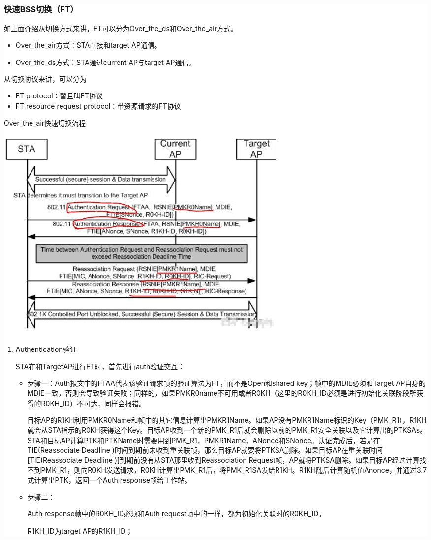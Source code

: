 ### 快速BSS切换（FT）

如上面介绍从切换方式来讲，FT可以分为Over_the_ds和Over_the_air方式。

- Over_the_air方式：STA直接和target AP通信。

- Over_the_ds方式：STA通过current AP与target AP通信。

从切换协议来讲，可以分为

- FT protocol：暂且叫FT协议
- FT resource request protocol：带资源请求的FT协议

Over_the_air快速切换流程

![](media/image-20221013112256843.png)



1. Authentication验证

   STA在和TargetAP进行FT时，首先进行auth验证交互：

   - 步骤一：Auth报文中的FTAA代表该验证请求帧的验证算法为FT，而不是Open和shared key；帧中的MDIE必须和Target AP自身的MDIE一致，否则会导致验证失败；同样的，如果PMKR0name不可用或者R0KH（这里的R0KH_ID必须是进行初始化关联阶段所获得的R0KH_ID）不可达，同样会报错。

     目标AP的R1KH利用PMKR0Name和帧中的其它信息计算出PMKR1Name。如果AP没有PMKR1Name标识的Key（PMK_R1），R1KH就会从STA指示的R0KH获得这个Key。目标AP收到一个新的PMK_R1后就会删除以前的PMK_R1安全关联以及它计算出的PTKSAs。STA和目标AP计算PTK和PTKName时需要用到PMK_R1，PMKR1Name，ANonce和SNonce。认证完成后，若是在TIE(Reassociate Deadline )时间到期前未收到重关联帧，那么目标AP就要将PTKSA删除。如果目标AP在重关联时间[TIE(Reassociate Deadline )]到期前没有从STA那里收到Reassociation Request帧，AP就将PTKSA删除。如果目标AP经过计算找不到PMK_R1，则向R0KH发送请求，R0KH计算出PMK_R1后，将PMK_R1SA发给R1KH。R1KH随后计算随机值Anonce，并通过3.7式计算出PTK，返回一个Auth response帧给工作站。

   - 步骤二：

     Auth response帧中的R0KH_ID必须和Auth request帧中的一样，都为初始化关联时的R0KH_ID。

     R1KH_ID为target AP的R1KH_ID；
